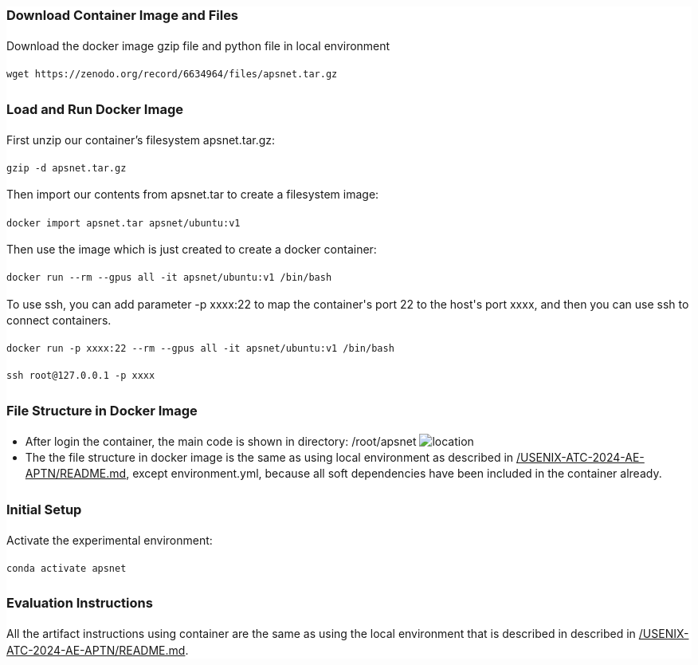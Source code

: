 ### Download Container Image and Files
Download the docker image gzip file and python file in local environment
```shell
wget https://zenodo.org/record/6634964/files/apsnet.tar.gz
```
### Load and Run Docker Image
First unzip our container’s filesystem apsnet.tar.gz:
```shell
gzip -d apsnet.tar.gz
```

Then import our contents from apsnet.tar to create a filesystem image:
```shell
docker import apsnet.tar apsnet/ubuntu:v1
```

Then use the image which is just created to create a docker container:
```shell
docker run --rm --gpus all -it apsnet/ubuntu:v1 /bin/bash
```                                                     
To use ssh, you can add parameter -p xxxx:22 to map the container's port 22 to the host's port xxxx, and then you can use ssh to connect containers.
```shell
docker run -p xxxx:22 --rm --gpus all -it apsnet/ubuntu:v1 /bin/bash
```  
```shell
ssh root@127.0.0.1 -p xxxx
``` 
### File Structure in Docker Image
- After login the container, the main code is shown in directory: /root/apsnet
  ![location](https://user-images.githubusercontent.com/37954782/163811354-8dbc202f-7d5d-470f-b3a2-225d3585ac13.png)
 - The the file structure in docker image is the same as using local environment as described in [/USENIX-ATC-2024-AE-APTN/README.md]( https://github.com/SJTU-Storage-Lab/USENIX-ATC-2024-AE-APTN/tree/main/README.md), except environment.yml, because all soft dependencies have been included in the container already.

### Initial Setup
Activate the experimental environment:

```shell
conda activate apsnet
```
### Evaluation Instructions
All the artifact instructions using container are the same as using the local environment that is described in described in [/USENIX-ATC-2024-AE-APTN/README.md]( https://github.com/SJTU-Storage-Lab/USENIX-ATC-2024-AE-APTN/tree/main/README.md).
